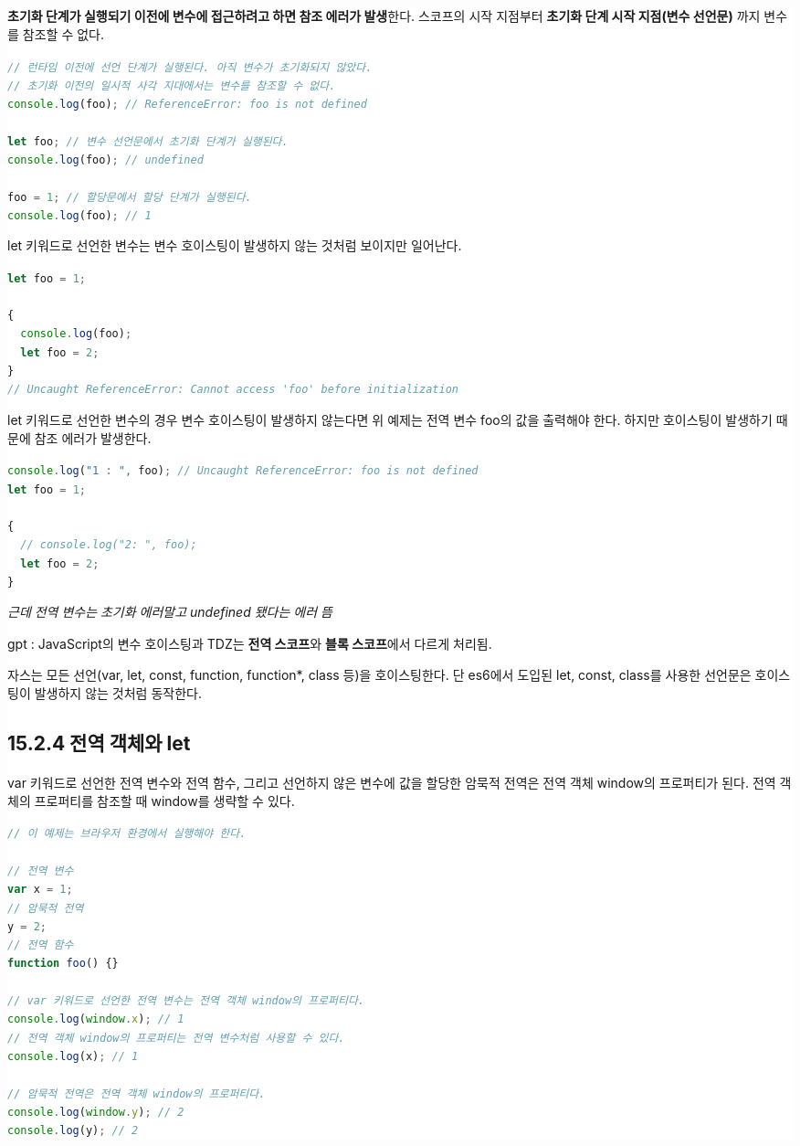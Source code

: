 **초기화 단계가 실행되기 이전에 변수에 접근하려고 하면 참조 에러가 발생**한다. 스코프의 시작 지점부터 **초기화 단계 시작 지점(변수 선언문)** 까지 변수를 참조할 수 없다.

```jsx
// 런타임 이전에 선언 단계가 실행된다. 아직 변수가 초기화되지 않았다.
// 초기화 이전의 일시적 사각 지대에서는 변수를 참조할 수 없다.
console.log(foo); // ReferenceError: foo is not defined

let foo; // 변수 선언문에서 초기화 단계가 실행된다.
console.log(foo); // undefined

foo = 1; // 할당문에서 할당 단계가 실행된다.
console.log(foo); // 1
```

let 키워드로 선언한 변수는 변수 호이스팅이 발생하지 않는 것처럼 보이지만 일어난다.

```jsx
let foo = 1;

{
  console.log(foo);
  let foo = 2;
}
// Uncaught ReferenceError: Cannot access 'foo' before initialization
```

let 키워드로 선언한 변수의 경우 변수 호이스팅이 발생하지 않는다면 위 예제는 전역 변수 foo의 값을 출력해야 한다. 하지만 호이스팅이 발생하기 때문에 참조 에러가 발생한다.

```jsx
console.log("1 : ", foo); // Uncaught ReferenceError: foo is not defined
let foo = 1;

{
  // console.log("2: ", foo);
  let foo = 2;
}
```

_근데 전역 변수는 초기화 에러말고 undefined 됐다는 에러 뜸_

gpt : JavaScript의 변수 호이스팅과 TDZ는 **전역 스코프**와 **블록 스코프**에서 다르게 처리됨.

자스는 모든 선언(var, let, const, function, function*, class 등)을 호이스팅한다. 단 es6에서 도입된 let, const, class를 사용한 선언문은 호이스팅이 발생하지 않는 것처럼 동작한다.

##   15.2.4 전역 객체와 let

var 키워드로 선언한 전역 변수와 전역 함수, 그리고 선언하지 않은 변수에 값을 할당한 암묵적 전역은 전역 객체 window의 프로퍼티가 된다. 전역 객체의 프로퍼티를 참조할 때 window를 생략할 수 있다.

```jsx
// 이 예제는 브라우저 환경에서 실행해야 한다.

// 전역 변수
var x = 1;
// 암묵적 전역
y = 2;
// 전역 함수
function foo() {}

// var 키워드로 선언한 전역 변수는 전역 객체 window의 프로퍼티다.
console.log(window.x); // 1
// 전역 객체 window의 프로퍼티는 전역 변수처럼 사용할 수 있다.
console.log(x); // 1

// 암묵적 전역은 전역 객체 window의 프로퍼티다.
console.log(window.y); // 2
console.log(y); // 2
```